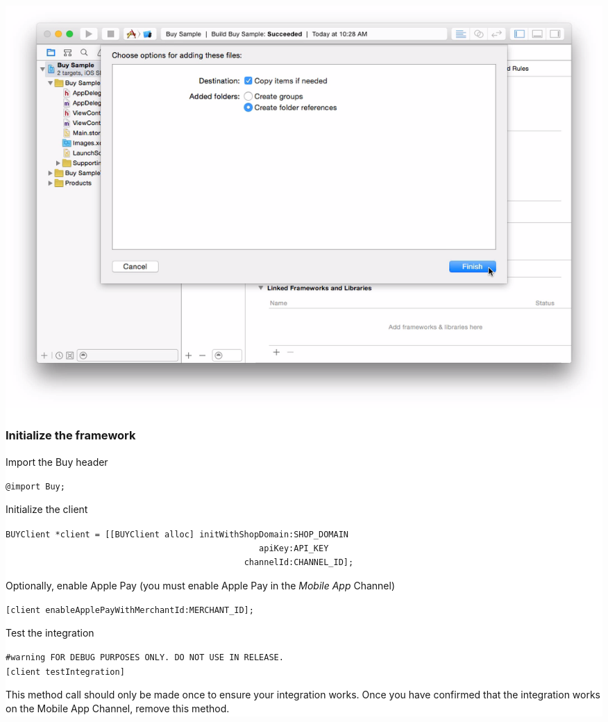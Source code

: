 <center><img src="sdk_integration_embedding_framework_2.png" width="100%" alt="ResearchKit framework Overview"/></center>

### Initialize the framework

Import the Buy header

	@import Buy;

Initialize the client
 
	BUYClient *client = [[BUYClient alloc] initWithShopDomain:SHOP_DOMAIN
													   apiKey:API_KEY
												    channelId:CHANNEL_ID];

Optionally, enable Apple Pay (you must enable Apple Pay in the *Mobile App* Channel)

	[client enableApplePayWithMerchantId:MERCHANT_ID];
	
Test the integration

	#warning FOR DEBUG PURPOSES ONLY. DO NOT USE IN RELEASE.
	[client testIntegration]
	
This method call should only be made once to ensure your integration works. Once you have confirmed that the integration works on the Mobile App Channel, remove this method.
